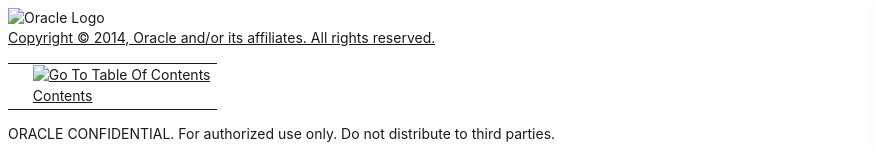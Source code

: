 <td><img src="../../dcommon/gifs/oracle.gif" alt="Oracle Logo" class="copyrightlogo" /> <a href="../../dcommon/html/cpyr.htm"><br />
<span class="copyrightlogo">Copyright © 2014, Oracle and/or its affiliates. All rights reserved.</span></a></td>
<td><table>
<tbody>
<tr class="odd">
<td> </td>
<td><a href="toc.htm"><img src="../../dcommon/gifs/toc.gif" alt="Go To Table Of Contents" /><br />
<span class="icon">Contents</span></a></td>
</tr>
</tbody>
</table></td>
</tr>
</tbody>
</table>

ORACLE CONFIDENTIAL. For authorized use only. Do not distribute to third parties.
